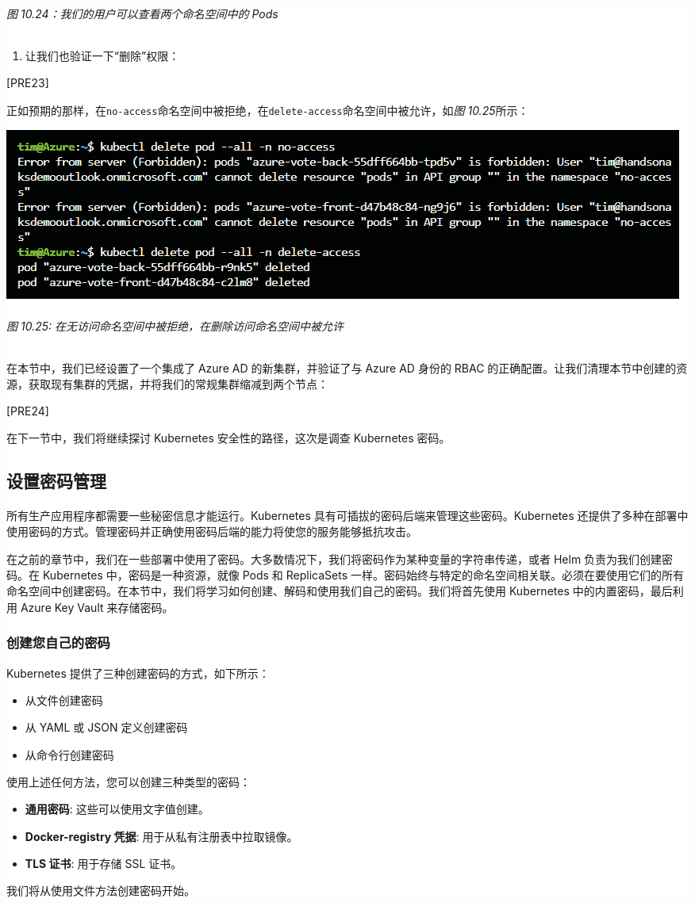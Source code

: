 ###### 图 10.24：我们的用户可以查看两个命名空间中的 Pods

1.  让我们也验证一下“删除”权限：

[PRE23]

正如预期的那样，在`no-access`命名空间中被拒绝，在`delete-access`命名空间中被允许，如*图 10.25*所示：

![验证删除权限显示在无访问命名空间中被拒绝，在删除访问命名空间中被允许。](img/Figure_10.25.jpg)

###### 图 10.25: 在无访问命名空间中被拒绝，在删除访问命名空间中被允许

在本节中，我们已经设置了一个集成了 Azure AD 的新集群，并验证了与 Azure AD 身份的 RBAC 的正确配置。让我们清理本节中创建的资源，获取现有集群的凭据，并将我们的常规集群缩减到两个节点：

[PRE24]

在下一节中，我们将继续探讨 Kubernetes 安全性的路径，这次是调查 Kubernetes 密码。

## 设置密码管理

所有生产应用程序都需要一些秘密信息才能运行。Kubernetes 具有可插拔的密码后端来管理这些密码。Kubernetes 还提供了多种在部署中使用密码的方式。管理密码并正确使用密码后端的能力将使您的服务能够抵抗攻击。

在之前的章节中，我们在一些部署中使用了密码。大多数情况下，我们将密码作为某种变量的字符串传递，或者 Helm 负责为我们创建密码。在 Kubernetes 中，密码是一种资源，就像 Pods 和 ReplicaSets 一样。密码始终与特定的命名空间相关联。必须在要使用它们的所有命名空间中创建密码。在本节中，我们将学习如何创建、解码和使用我们自己的密码。我们将首先使用 Kubernetes 中的内置密码，最后利用 Azure Key Vault 来存储密码。

### 创建您自己的密码

Kubernetes 提供了三种创建密码的方式，如下所示：

+   从文件创建密码

+   从 YAML 或 JSON 定义创建密码

+   从命令行创建密码

使用上述任何方法，您可以创建三种类型的密码：

+   **通用密码**: 这些可以使用文字值创建。

+   **Docker-registry 凭据**: 用于从私有注册表中拉取镜像。

+   **TLS 证书**: 用于存储 SSL 证书。

我们将从使用文件方法创建密码开始。
